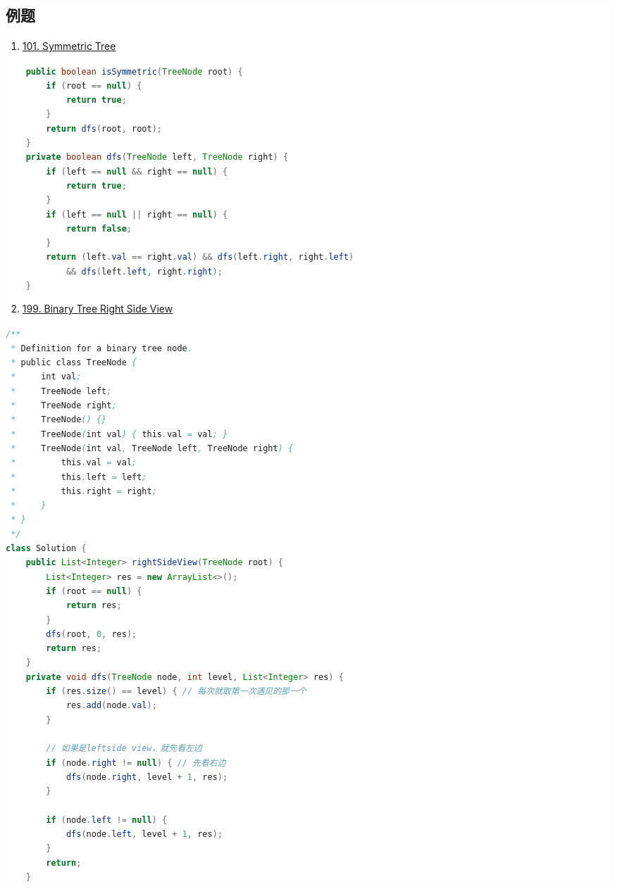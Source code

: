 
## 例题
1. [101. Symmetric Tree](https://leetcode.com/problems/symmetric-tree/)

```Java
    public boolean isSymmetric(TreeNode root) {
        if (root == null) {
            return true;
        }
        return dfs(root, root);
    }
    private boolean dfs(TreeNode left, TreeNode right) {
        if (left == null && right == null) {
            return true;
        }
        if (left == null || right == null) {
            return false;
        }
        return (left.val == right.val) && dfs(left.right, right.left)
            && dfs(left.left, right.right);
    }
```

2. [199. Binary Tree Right Side View](https://leetcode.com/problems/binary-tree-right-side-view/)

```Java
/**
 * Definition for a binary tree node.
 * public class TreeNode {
 *     int val;
 *     TreeNode left;
 *     TreeNode right;
 *     TreeNode() {}
 *     TreeNode(int val) { this.val = val; }
 *     TreeNode(int val, TreeNode left, TreeNode right) {
 *         this.val = val;
 *         this.left = left;
 *         this.right = right;
 *     }
 * }
 */
class Solution {
    public List<Integer> rightSideView(TreeNode root) {
        List<Integer> res = new ArrayList<>();
        if (root == null) {
            return res;
        }
        dfs(root, 0, res);
        return res;
    }
    private void dfs(TreeNode node, int level, List<Integer> res) {
        if (res.size() == level) { // 每次就取第一次遇见的那一个
            res.add(node.val);
        }
        
        // 如果是leftside view，就先看左边
        if (node.right != null) { // 先看右边
            dfs(node.right, level + 1, res);
        }
        
        if (node.left != null) {
            dfs(node.left, level + 1, res);
        }
        return;
    }
```